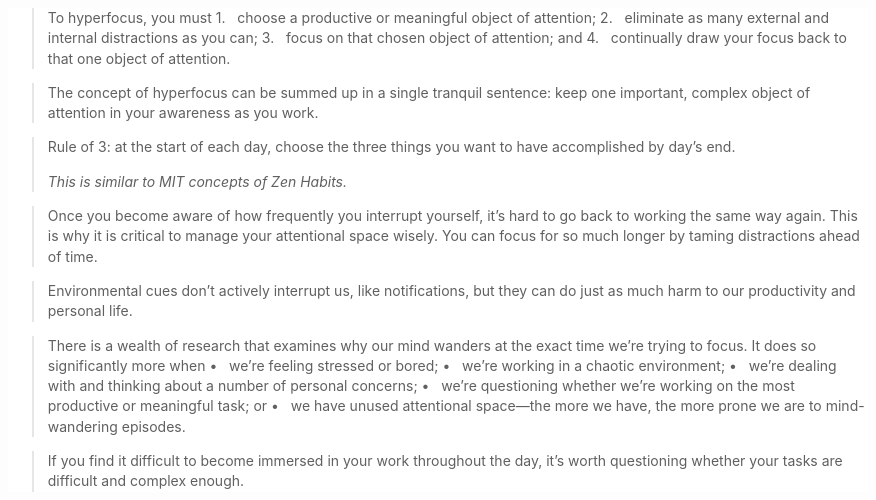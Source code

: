 <blockquote class="wp-block-quote">
  <p>
    To hyperfocus, you must 1.&nbsp;&nbsp;&nbsp;choose a productive or meaningful object of attention; 2.&nbsp;&nbsp;&nbsp;eliminate as many external and internal distractions as you can; 3.&nbsp;&nbsp;&nbsp;focus on that chosen object of attention; and 4.&nbsp;&nbsp;&nbsp;continually draw your focus back to that one object of attention.
  </p>
</blockquote>

<blockquote class="wp-block-quote">
  <p>
    The concept of hyperfocus can be summed up in a single tranquil sentence: keep one important, complex object of attention in your awareness as you work.
  </p>
</blockquote>

<blockquote class="wp-block-quote">
  <p>
    Rule of 3: at the start of each day, choose the three things you want to have accomplished by day’s end.
  </p>
  
  <cite>This is similar to MIT concepts of Zen Habits.</cite>
</blockquote>

<blockquote class="wp-block-quote">
  <p>
    Once you become aware of how frequently you interrupt yourself, it’s hard to go back to working the same way again. This is why it is critical to manage your attentional space wisely. You can focus for so much longer by taming distractions ahead of time.
  </p>
</blockquote>



<blockquote class="wp-block-quote">
  <p>
    Environmental cues don’t actively interrupt us, like notifications, but they can do just as much harm to our productivity and personal life.
  </p>
</blockquote>

<blockquote class="wp-block-quote">
  <p>
    There is a wealth of research that examines why our mind wanders at the exact time we’re trying to focus. It does so significantly more when •&nbsp;&nbsp;&nbsp;we’re feeling stressed or bored; •&nbsp;&nbsp;&nbsp;we’re working in a chaotic environment; •&nbsp;&nbsp;&nbsp;we’re dealing with and thinking about a number of personal concerns; •&nbsp;&nbsp;&nbsp;we’re questioning whether we’re working on the most productive or meaningful task; or •&nbsp;&nbsp;&nbsp;we have unused attentional space—the more we have, the more prone we are to mind-wandering episodes.
  </p>
</blockquote>

<blockquote class="wp-block-quote">
  <p>
    If you find it difficult to become immersed in your work throughout the day, it’s worth questioning whether your tasks are difficult and complex enough.
  </p>
</blockquote>

